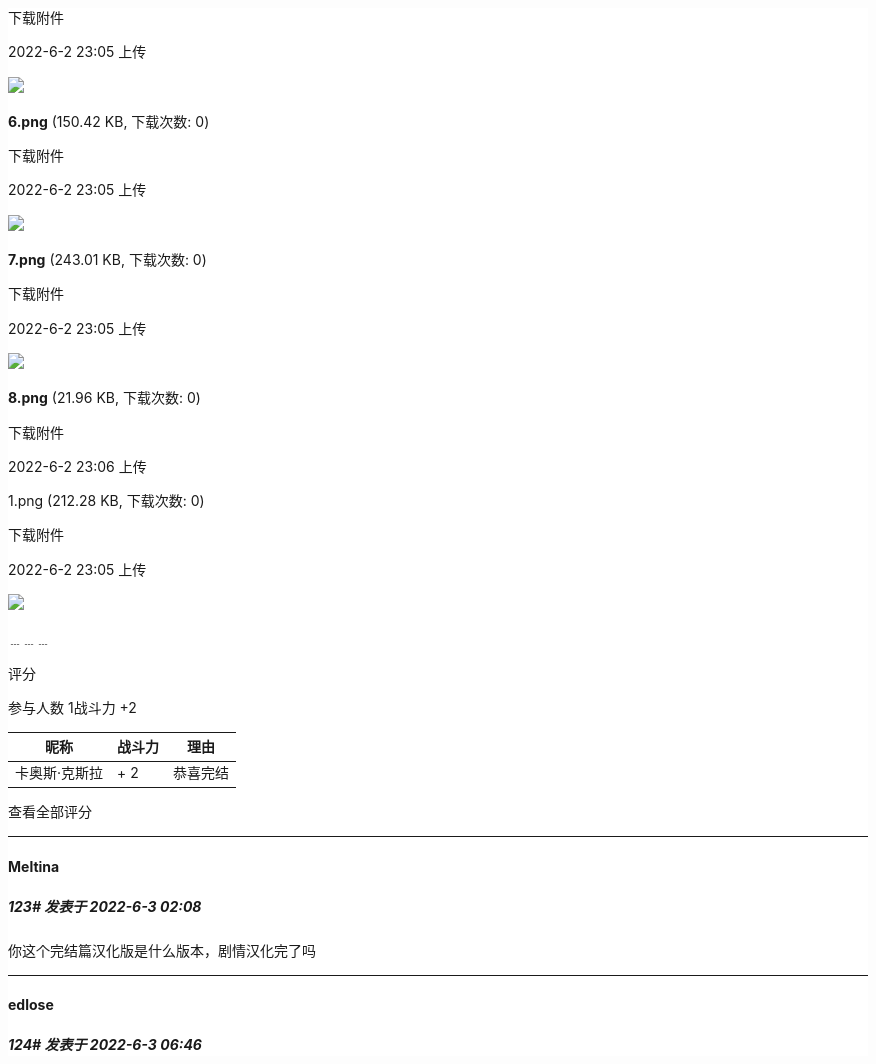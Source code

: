 下载附件

2022-6-2 23:05 上传

<img src="https://img.saraba1st.com/forum/202206/02/230556m9u7mmo73k9du97b.png" referrerpolicy="no-referrer">

<strong>6.png</strong> (150.42 KB, 下载次数: 0)

下载附件

2022-6-2 23:05 上传

<img src="https://img.saraba1st.com/forum/202206/02/230558l9ogxoagowe5tlu5.png" referrerpolicy="no-referrer">

<strong>7.png</strong> (243.01 KB, 下载次数: 0)

下载附件

2022-6-2 23:05 上传

<img src="https://img.saraba1st.com/forum/202206/02/230600vhbh24b5j545t8jj.png" referrerpolicy="no-referrer">

<strong>8.png</strong> (21.96 KB, 下载次数: 0)

下载附件

2022-6-2 23:06 上传

1.png
(212.28 KB, 下载次数: 0)

下载附件

2022-6-2 23:05 上传

<img src="https://img.saraba1st.com/forum/202206/02/230545h64l64hba6arf6bi.png" referrerpolicy="no-referrer">

﹍﹍﹍

评分

 参与人数 1战斗力 +2

|昵称|战斗力|理由|
|----|---|---|
| 卡奥斯·克斯拉| + 2|恭喜完结|

查看全部评分

*****

####  Meltina  
##### 123#       发表于 2022-6-3 02:08

你这个完结篇汉化版是什么版本，剧情汉化完了吗

*****

####  edlose  
##### 124#       发表于 2022-6-3 06:46
